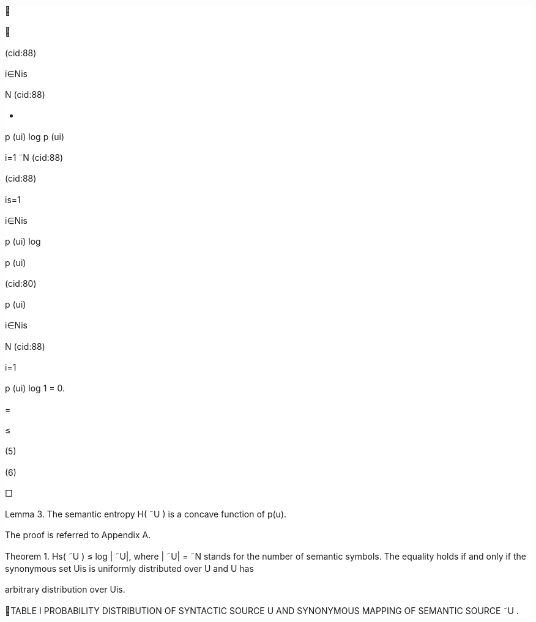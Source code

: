 



(cid:88)

i∈Nis

N
(cid:88)

+

p (ui) log p (ui)

i=1
˜N
(cid:88)

(cid:88)

is=1

i∈Nis

p (ui) log

p (ui)

(cid:80)

p (ui)

i∈Nis

N
(cid:88)

i=1

p (ui) log 1 = 0.

=

≤

(5)

(6)

□

Lemma 3. The semantic entropy H( ˜U ) is a concave function of p(u).

The proof is referred to Appendix A.

Theorem 1. Hs( ˜U ) ≤ log | ˜U|, where | ˜U| = ˜N stands for the number of semantic symbols. The
equality holds if and only if the synonymous set Uis is uniformly distributed over U and U has

arbitrary distribution over Uis.

TABLE I
PROBABILITY DISTRIBUTION OF SYNTACTIC SOURCE U AND SYNONYMOUS MAPPING OF SEMANTIC SOURCE ˜U .
